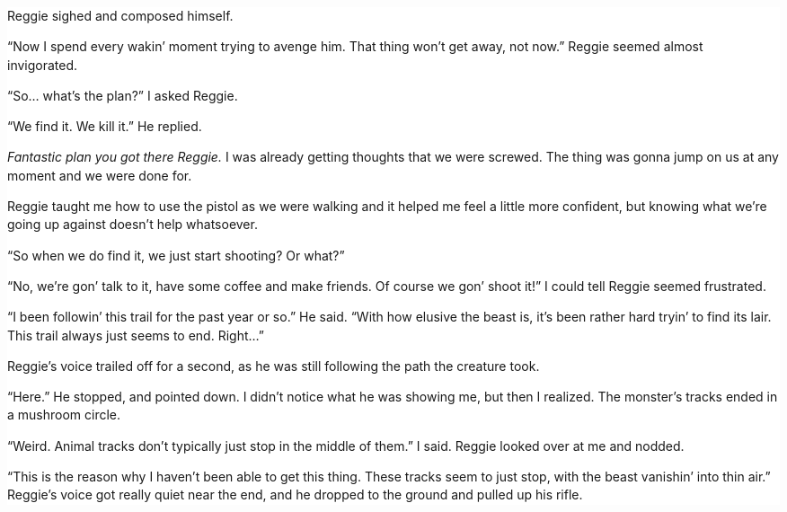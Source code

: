   


Reggie sighed and composed himself.

  


“Now I spend every wakin’ moment trying to avenge him. That thing won’t get away, not now.” Reggie seemed almost invigorated. 



	

“So… what’s the plan?” I asked Reggie.

	



“We find it. We kill it.” He replied.

  


*Fantastic plan you got there Reggie.* I was already getting thoughts that we were screwed. The thing was gonna jump on us at any moment and we were done for. 

  


Reggie taught me how to use the pistol as we were walking and it helped me feel a little more confident, but knowing what we’re going up against doesn’t help whatsoever.



	

“So when we do find it, we just start shooting? Or what?”



	

“No, we’re gon’ talk to it, have some coffee and make friends. Of course we gon’ shoot it!” I could tell Reggie seemed frustrated.

  


“I been followin’ this trail for the past year or so.” He said. “With how elusive the beast is, it’s been rather hard tryin’ to find its lair. This trail always just seems to end. Right…”



Reggie’s voice trailed off for a second, as he was still following the path the creature took.

  


“Here.” He stopped, and pointed down. I didn’t notice what he was showing me, but then I realized. The monster’s tracks ended in a mushroom circle. 

  


“Weird. Animal tracks don’t typically just stop in the middle of them.” I said. Reggie looked over at me and nodded.

  


“This is the reason why I haven’t been able to get this thing. These tracks seem to just stop, with the beast vanishin’ into thin air.” Reggie’s voice got really quiet near the end, and he dropped to the ground and pulled up his rifle.
